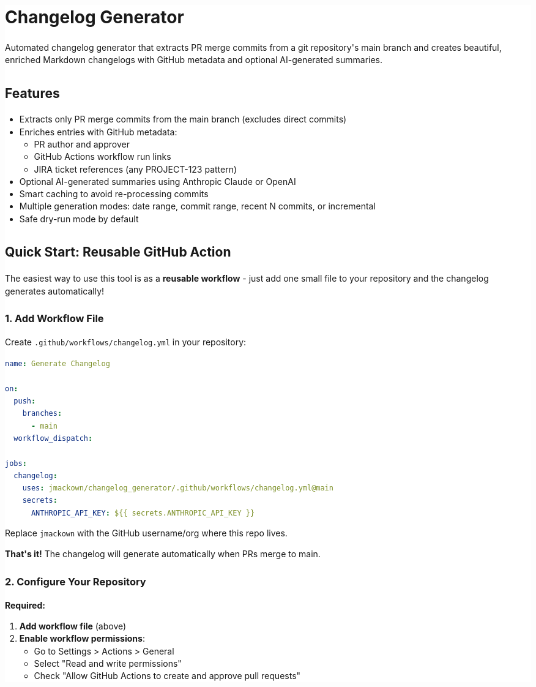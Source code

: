 # Changelog Generator

Automated changelog generator that extracts PR merge commits from a git repository's main branch and creates beautiful, enriched Markdown changelogs with GitHub metadata and optional AI-generated summaries.

## Features

- Extracts only PR merge commits from the main branch (excludes direct commits)
- Enriches entries with GitHub metadata:
  - PR author and approver
  - GitHub Actions workflow run links
  - JIRA ticket references (any PROJECT-123 pattern)
- Optional AI-generated summaries using Anthropic Claude or OpenAI
- Smart caching to avoid re-processing commits
- Multiple generation modes: date range, commit range, recent N commits, or incremental
- Safe dry-run mode by default

## Quick Start: Reusable GitHub Action

The easiest way to use this tool is as a **reusable workflow** - just add one small file to your repository and the changelog generates automatically!

### 1. Add Workflow File

Create `.github/workflows/changelog.yml` in your repository:

```yaml
name: Generate Changelog

on:
  push:
    branches:
      - main
  workflow_dispatch:

jobs:
  changelog:
    uses: jmackown/changelog_generator/.github/workflows/changelog.yml@main
    secrets:
      ANTHROPIC_API_KEY: ${{ secrets.ANTHROPIC_API_KEY }}
```

Replace `jmackown` with the GitHub username/org where this repo lives.

**That's it!** The changelog will generate automatically when PRs merge to main.

### 2. Configure Your Repository

**Required:**

1. **Add workflow file** (above)
2. **Enable workflow permissions**:
   - Go to Settings > Actions > General
   - Select "Read and write permissions"
   - Check "Allow GitHub Actions to create and approve pull requests"
